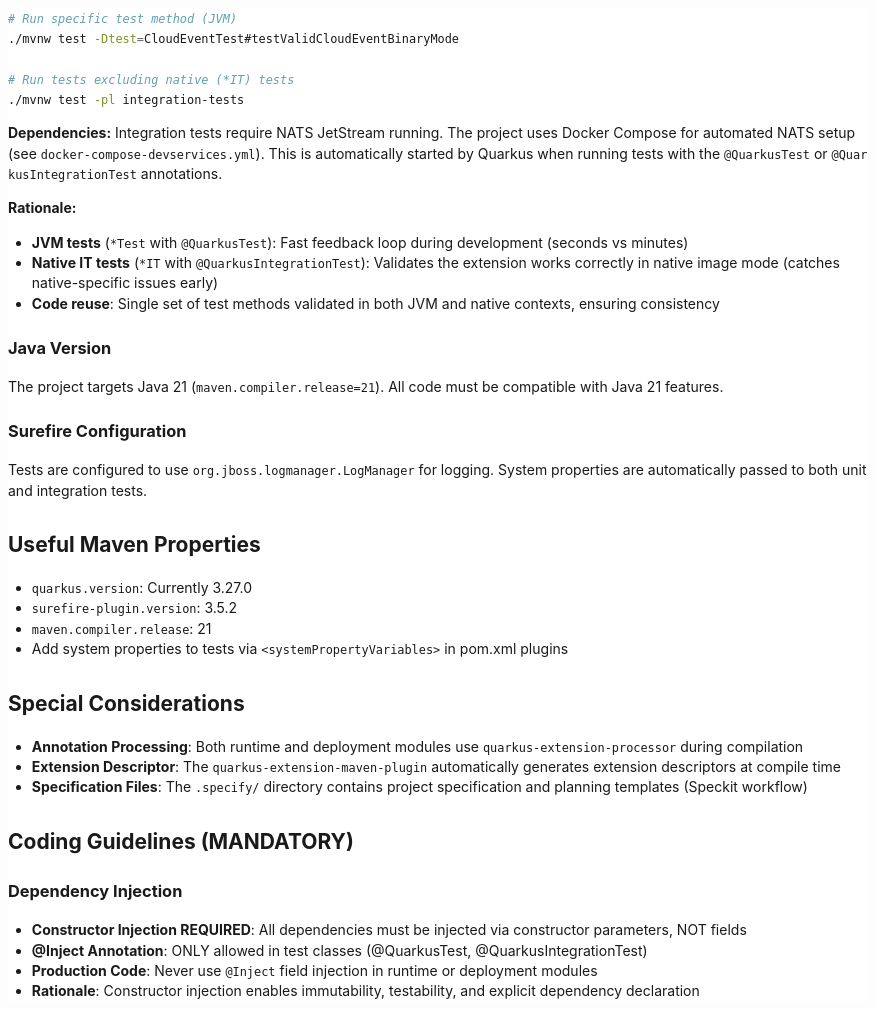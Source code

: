 ```bash
# Run specific test method (JVM)
./mvnw test -Dtest=CloudEventTest#testValidCloudEventBinaryMode

# Run tests excluding native (*IT) tests
./mvnw test -pl integration-tests
```

**Dependencies:**
Integration tests require NATS JetStream running. The project uses Docker Compose for automated NATS setup (see `docker-compose-devservices.yml`). This is automatically started by Quarkus when running tests with the `@QuarkusTest` or `@QuarkusIntegrationTest` annotations.

**Rationale:**
- **JVM tests** (`*Test` with `@QuarkusTest`): Fast feedback loop during development (seconds vs minutes)
- **Native IT tests** (`*IT` with `@QuarkusIntegrationTest`): Validates the extension works correctly in native image mode (catches native-specific issues early)
- **Code reuse**: Single set of test methods validated in both JVM and native contexts, ensuring consistency

### Java Version

The project targets Java 21 (`maven.compiler.release=21`). All code must be compatible with Java 21 features.

### Surefire Configuration

Tests are configured to use `org.jboss.logmanager.LogManager` for logging. System properties are automatically passed to both unit and integration tests.

## Useful Maven Properties

- `quarkus.version`: Currently 3.27.0
- `surefire-plugin.version`: 3.5.2
- `maven.compiler.release`: 21
- Add system properties to tests via `<systemPropertyVariables>` in pom.xml plugins

## Special Considerations

- **Annotation Processing**: Both runtime and deployment modules use `quarkus-extension-processor` during compilation
- **Extension Descriptor**: The `quarkus-extension-maven-plugin` automatically generates extension descriptors at compile time
- **Specification Files**: The `.specify/` directory contains project specification and planning templates (Speckit workflow)

## Coding Guidelines (MANDATORY)

### Dependency Injection

- **Constructor Injection REQUIRED**: All dependencies must be injected via constructor parameters, NOT fields
- **@Inject Annotation**: ONLY allowed in test classes (@QuarkusTest, @QuarkusIntegrationTest)
- **Production Code**: Never use `@Inject` field injection in runtime or deployment modules
- **Rationale**: Constructor injection enables immutability, testability, and explicit dependency declaration
